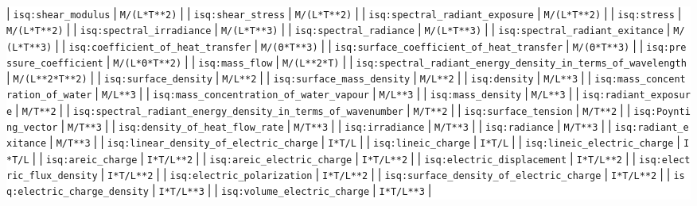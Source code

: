  | `isq:shear_modulus`                                          | `M/(L*T**2)`           |
 | `isq:shear_stress`                                           | `M/(L*T**2)`           |
 | `isq:spectral_radiant_exposure`                              | `M/(L*T**2)`           |
 | `isq:stress`                                                 | `M/(L*T**2)`           |
 | `isq:spectral_irradiance`                                    | `M/(L*T**3)`           |
 | `isq:spectral_radiance`                                      | `M/(L*T**3)`           |
 | `isq:spectral_radiant_exitance`                              | `M/(L*T**3)`           |
 | `isq:coefficient_of_heat_transfer`                           | `M/(Θ*T**3)`           |
 | `isq:surface_coefficient_of_heat_transfer`                   | `M/(Θ*T**3)`           |
 | `isq:pressure_coefficient`                                   | `M/(L*Θ*T**2)`         |
 | `isq:mass_flow`                                              | `M/(L**2*T)`           |
 | `isq:spectral_radiant_energy_density_in_terms_of_wavelength` | `M/(L**2*T**2)`        |
 | `isq:surface_density`                                        | `M/L**2`               |
 | `isq:surface_mass_density`                                   | `M/L**2`               |
 | `isq:density`                                                | `M/L**3`               |
 | `isq:mass_concentration_of_water`                            | `M/L**3`               |
 | `isq:mass_concentration_of_water_vapour`                     | `M/L**3`               |
 | `isq:mass_density`                                           | `M/L**3`               |
 | `isq:radiant_exposure`                                       | `M/T**2`               |
 | `isq:spectral_radiant_energy_density_in_terms_of_wavenumber` | `M/T**2`               |
 | `isq:surface_tension`                                        | `M/T**2`               |
 | `isq:Poynting_vector`                                        | `M/T**3`               |
 | `isq:density_of_heat_flow_rate`                              | `M/T**3`               |
 | `isq:irradiance`                                             | `M/T**3`               |
 | `isq:radiance`                                               | `M/T**3`               |
 | `isq:radiant_exitance`                                       | `M/T**3`               |
 | `isq:linear_density_of_electric_charge`                      | `I*T/L`                |
 | `isq:lineic_charge`                                          | `I*T/L`                |
 | `isq:lineic_electric_charge`                                 | `I*T/L`                |
 | `isq:areic_charge`                                           | `I*T/L**2`             |
 | `isq:areic_electric_charge`                                  | `I*T/L**2`             |
 | `isq:electric_displacement`                                  | `I*T/L**2`             |
 | `isq:electric_flux_density`                                  | `I*T/L**2`             |
 | `isq:electric_polarization`                                  | `I*T/L**2`             |
 | `isq:surface_density_of_electric_charge`                     | `I*T/L**2`             |
 | `isq:electric_charge_density`                                | `I*T/L**3`             |
 | `isq:volume_electric_charge`                                 | `I*T/L**3`             |